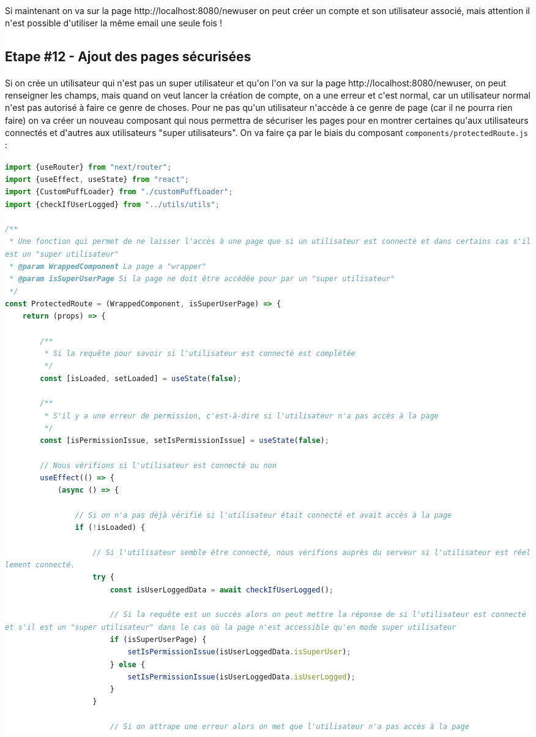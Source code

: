 Si maintenant on va sur la page http://localhost:8080/newuser on peut créer un compte et son utilisateur associé, mais attention il n'est possible d'utiliser la même email une seule fois !

## Etape #12 - Ajout des pages sécurisées

Si on crée un utilisateur qui n'est pas un super utilisateur et qu'on l'on va sur la page http://localhost:8080/newuser, on peut renseigner les champs, mais quand on veut lancer la création de compte, on a une erreur et c'est normal, car un
utilisateur normal n'est pas autorisé à faire ce genre de choses. Pour ne pas qu'un utilisateur n'accède à ce genre de page (car il ne pourra rien faire) on va créer un nouveau composant qui nous permettra de sécuriser les pages pour en montrer
certaines qu'aux utilisateurs connectés et d'autres aux utilisateurs "super utilisateurs". On va faire ça par le biais du composant `components/protectedRoute.js` :

```javascript
import {useRouter} from "next/router";
import {useEffect, useState} from "react";
import {CustomPuffLoader} from "./customPuffLoader";
import {checkIfUserLogged} from "../utils/utils";

/**
 * Une fonction qui permet de ne laisser l'accès à une page que si un utilisateur est connecté et dans certains cas s'il est un "super utilisateur"
 * @param WrappedComponent La page a "wrapper"
 * @param isSuperUserPage Si la page ne doit être accédée pour par un "super utilisateur"
 */
const ProtectedRoute = (WrappedComponent, isSuperUserPage) => {
    return (props) => {

        /**
         * Si la requête pour savoir si l'utilisateur est connecté est complétée
         */
        const [isLoaded, setLoaded] = useState(false);

        /**
         * S'il y a une erreur de permission, c'est-à-dire si l'utilisateur n'a pas accès à la page
         */
        const [isPermissionIssue, setIsPermissionIssue] = useState(false);

        // Nous vérifions si l'utilisateur est connecté ou non
        useEffect(() => {
            (async () => {

                // Si on n'a pas déjà vérifié si l'utilisateur était connecté et avait accès à la page
                if (!isLoaded) {

                    // Si l'utilisateur semble être connecté, nous vérifions auprès du serveur si l'utilisateur est réellement connecté.
                    try {
                        const isUserLoggedData = await checkIfUserLogged();

                        // Si la requête est un succès alors on peut mettre la réponse de si l'utilisateur est connecté et s'il est un "super utilisateur" dans le cas où la page n'est accessible qu'en mode super utilisateur
                        if (isSuperUserPage) {
                            setIsPermissionIssue(isUserLoggedData.isSuperUser);
                        } else {
                            setIsPermissionIssue(isUserLoggedData.isUserLogged);
                        }
                    }

                        // Si on attrape une erreur alors on met que l'utilisateur n'a pas accès à la page
```